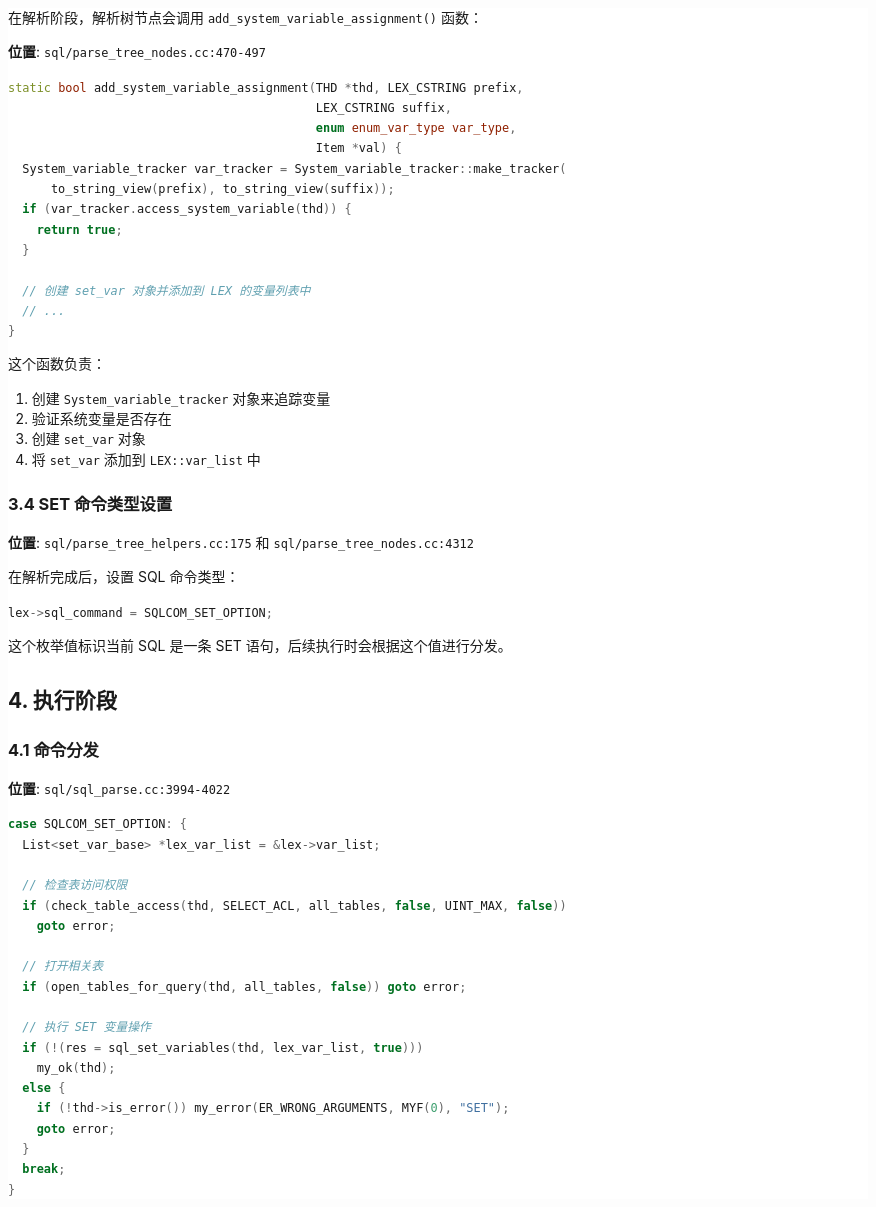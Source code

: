 在解析阶段，解析树节点会调用 `add_system_variable_assignment()` 函数：

**位置**: `sql/parse_tree_nodes.cc:470-497`

```cpp
static bool add_system_variable_assignment(THD *thd, LEX_CSTRING prefix,
                                           LEX_CSTRING suffix,
                                           enum enum_var_type var_type,
                                           Item *val) {
  System_variable_tracker var_tracker = System_variable_tracker::make_tracker(
      to_string_view(prefix), to_string_view(suffix));
  if (var_tracker.access_system_variable(thd)) {
    return true;
  }
  
  // 创建 set_var 对象并添加到 LEX 的变量列表中
  // ...
}
```

这个函数负责：
1. 创建 `System_variable_tracker` 对象来追踪变量
2. 验证系统变量是否存在
3. 创建 `set_var` 对象
4. 将 `set_var` 添加到 `LEX::var_list` 中

### 3.4 SET 命令类型设置

**位置**: `sql/parse_tree_helpers.cc:175` 和 `sql/parse_tree_nodes.cc:4312`

在解析完成后，设置 SQL 命令类型：

```cpp
lex->sql_command = SQLCOM_SET_OPTION;
```

这个枚举值标识当前 SQL 是一条 SET 语句，后续执行时会根据这个值进行分发。

## 4. 执行阶段

### 4.1 命令分发

**位置**: `sql/sql_parse.cc:3994-4022`

```cpp
case SQLCOM_SET_OPTION: {
  List<set_var_base> *lex_var_list = &lex->var_list;

  // 检查表访问权限
  if (check_table_access(thd, SELECT_ACL, all_tables, false, UINT_MAX, false))
    goto error;

  // 打开相关表
  if (open_tables_for_query(thd, all_tables, false)) goto error;
  
  // 执行 SET 变量操作
  if (!(res = sql_set_variables(thd, lex_var_list, true)))
    my_ok(thd);
  else {
    if (!thd->is_error()) my_error(ER_WRONG_ARGUMENTS, MYF(0), "SET");
    goto error;
  }
  break;
}
```
